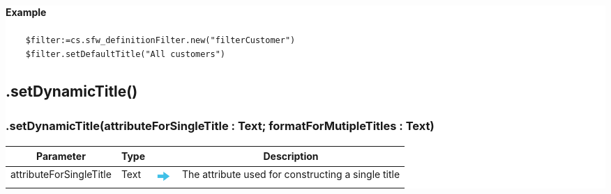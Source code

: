 #### Example
```4d
	$filter:=cs.sfw_definitionFilter.new("filterCustomer")
	$filter.setDefaultTitle("All customers")
```



## .setDynamicTitle()

### .setDynamicTitle(attributeForSingleTitle : Text; formatForMutipleTitles : Text)

| Parameter    | Type |  |Description|
| -------- | ------- | ------- | ------- |
| attributeForSingleTitle  | Text  | <img src="DocImages/arrowRight.png"  height="25" align="center" /> | The attribute used for constructing a single title |